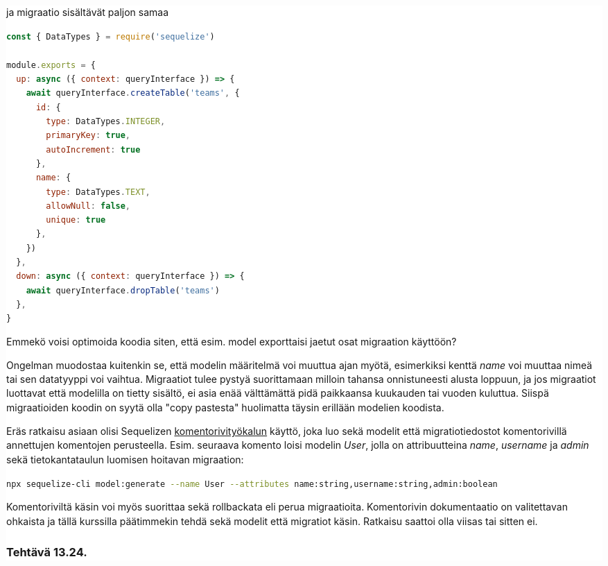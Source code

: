 ```js
```

ja migraatio sisältävät paljon samaa

```js
const { DataTypes } = require('sequelize')

module.exports = {
  up: async ({ context: queryInterface }) => {
    await queryInterface.createTable('teams', {
      id: {
        type: DataTypes.INTEGER,
        primaryKey: true,
        autoIncrement: true
      },
      name: {
        type: DataTypes.TEXT,
        allowNull: false,
        unique: true
      },
    })
  },
  down: async ({ context: queryInterface }) => {
    await queryInterface.dropTable('teams')
  },
}
```

Emmekö voisi optimoida koodia siten, että esim. model exporttaisi jaetut osat migraation käyttöön?

Ongelman muodostaa kuitenkin se, että modelin määritelmä voi muuttua ajan myötä, esimerkiksi kenttä <i>name</i> voi muuttaa nimeä tai sen datatyyppi voi vaihtua. Migraatiot tulee pystyä suorittamaan milloin tahansa onnistuneesti alusta loppuun, ja jos migraatiot luottavat että modelilla on tietty sisältö, ei asia enää välttämättä pidä paikkaansa kuukauden tai vuoden kuluttua. Siispä migraatioiden koodin on syytä olla "copy pastesta" huolimatta täysin erillään modelien koodista.

Eräs ratkaisu asiaan olisi Sequelizen [komentorivityökalun](https://sequelize.org/master/manual/migrations.html#creating-the-first-model--and-migration-) käyttö, joka luo sekä modelit että migratiotiedostot komentorivillä annettujen komentojen perusteella. Esim. seuraava komento loisi modelin <i>User</i>, jolla on attribuutteina <i>name</i>, <i>username</i> ja <i>admin</i> sekä tietokantataulun luomisen hoitavan migraation:

```bash
npx sequelize-cli model:generate --name User --attributes name:string,username:string,admin:boolean
```

Komentoriviltä käsin voi myös suorittaa sekä rollbackata eli perua migraatioita. Komentorivin dokumentaatio on valitettavan ohkaista ja tällä kurssilla päätimmekin tehdä sekä modelit että migratiot käsin. Ratkaisu saattoi olla viisas tai sitten ei.

</div>

<div class="tasks">

### Tehtävä 13.24.
